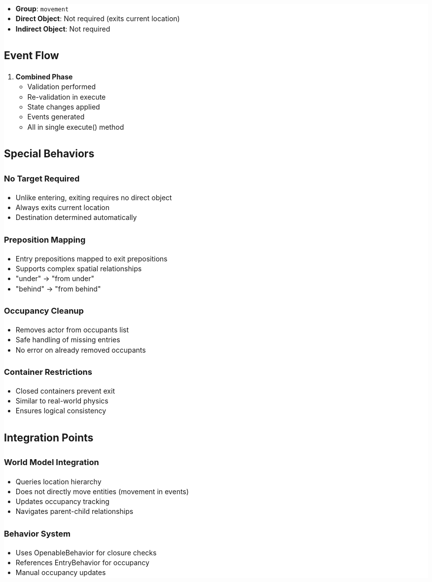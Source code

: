 - **Group**: `movement`
- **Direct Object**: Not required (exits current location)
- **Indirect Object**: Not required

## Event Flow

1. **Combined Phase**
   - Validation performed
   - Re-validation in execute
   - State changes applied
   - Events generated
   - All in single execute() method

## Special Behaviors

### No Target Required
- Unlike entering, exiting requires no direct object
- Always exits current location
- Destination determined automatically

### Preposition Mapping
- Entry prepositions mapped to exit prepositions
- Supports complex spatial relationships
- "under" → "from under"
- "behind" → "from behind"

### Occupancy Cleanup
- Removes actor from occupants list
- Safe handling of missing entries
- No error on already removed occupants

### Container Restrictions
- Closed containers prevent exit
- Similar to real-world physics
- Ensures logical consistency

## Integration Points

### World Model Integration
- Queries location hierarchy
- Does not directly move entities (movement in events)
- Updates occupancy tracking
- Navigates parent-child relationships

### Behavior System
- Uses OpenableBehavior for closure checks
- References EntryBehavior for occupancy
- Manual occupancy updates
